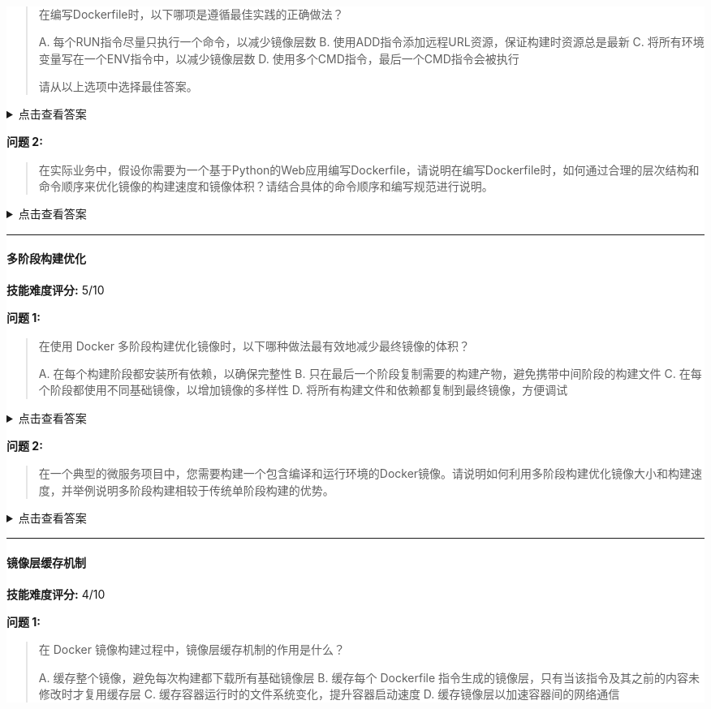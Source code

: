 > 在编写Dockerfile时，以下哪项是遵循最佳实践的正确做法？
> 
> A. 每个RUN指令尽量只执行一个命令，以减少镜像层数
> B. 使用ADD指令添加远程URL资源，保证构建时资源总是最新
> C. 将所有环境变量写在一个ENV指令中，以减少镜像层数
> D. 使用多个CMD指令，最后一个CMD指令会被执行
> 
> 请从以上选项中选择最佳答案。

<details><summary>点击查看答案</summary></details>

**问题 2:**

> 在实际业务中，假设你需要为一个基于Python的Web应用编写Dockerfile，请说明在编写Dockerfile时，如何通过合理的层次结构和命令顺序来优化镜像的构建速度和镜像体积？请结合具体的命令顺序和编写规范进行说明。

<details><summary>点击查看答案</summary></details>

---

<a id='多阶段构建优化'></a>
#### 多阶段构建优化

**技能难度评分:** 5/10

**问题 1:**

> 在使用 Docker 多阶段构建优化镜像时，以下哪种做法最有效地减少最终镜像的体积？
> 
> A. 在每个构建阶段都安装所有依赖，以确保完整性
> B. 只在最后一个阶段复制需要的构建产物，避免携带中间阶段的构建文件
> C. 在每个阶段都使用不同基础镜像，以增加镜像的多样性
> D. 将所有构建文件和依赖都复制到最终镜像，方便调试

<details><summary>点击查看答案</summary></details>

**问题 2:**

> 在一个典型的微服务项目中，您需要构建一个包含编译和运行环境的Docker镜像。请说明如何利用多阶段构建优化镜像大小和构建速度，并举例说明多阶段构建相较于传统单阶段构建的优势。

<details><summary>点击查看答案</summary></details>

---

<a id='镜像层缓存机制'></a>
#### 镜像层缓存机制

**技能难度评分:** 4/10

**问题 1:**

> 在 Docker 镜像构建过程中，镜像层缓存机制的作用是什么？
> 
> A. 缓存整个镜像，避免每次构建都下载所有基础镜像层
> B. 缓存每个 Dockerfile 指令生成的镜像层，只有当该指令及其之前的内容未修改时才复用缓存层
> C. 缓存容器运行时的文件系统变化，提升容器启动速度
> D. 缓存镜像层以加速容器间的网络通信
